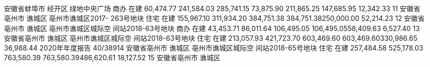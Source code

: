 安徽省蚌埠市
经开区
绿地中央广场
商办
在建
60,474.77
241,584.03
285,741.15
73,875.90
211,865.25
147,685.95
12,342.33
11
安徽省亳州市
谯城区
亳州市谯城区2017-
263号地块
住宅
在建
155,967.10
311,934.20
384,751.38
384,751.38250,000.00
52,214.23
12
安徽省亳州市
谯城区
亳州市谯城区城际空
间站2018-63号地块
商办
在建
43,453.71
86,011.64
106,495.05
106,495.0558,409.63
6,527.40
13
安徽省亳州市
谯城区
亳州市谯城区城际空
间站2018-63号地块
住宅
在建
213,057.93
421,723.70
603,469.60
603,469.60330,986.65
36,988.44
2020年年度报告
40/38914
安徽省亳州市
谯城区
亳州市谯城区城际空
间站2018-65号地块
住宅
在建
257,484.58
525,178.03
763,580.39
763,580.39486,620.61
18,127.52
15
安徽省亳州市
谯城区